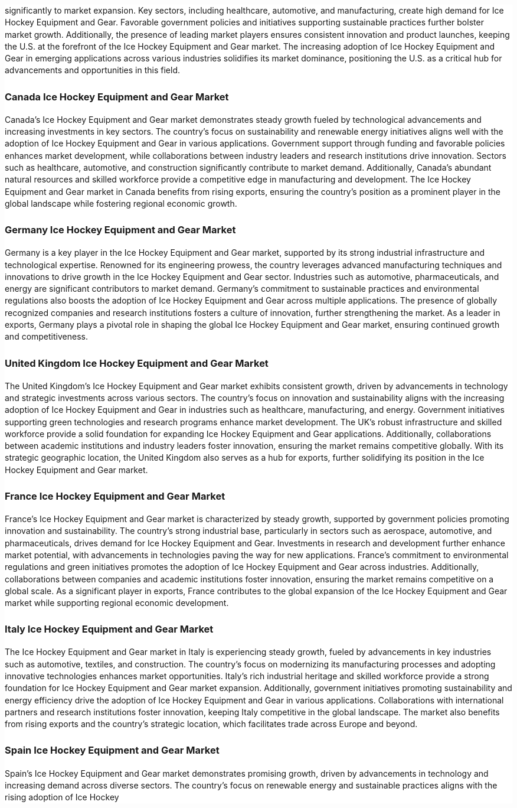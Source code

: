 significantly to market expansion. Key sectors, including healthcare, automotive, and manufacturing, create high demand for Ice Hockey Equipment and Gear. Favorable government policies and initiatives supporting sustainable practices further bolster market growth. Additionally, the presence of leading market players ensures consistent innovation and product launches, keeping the U.S. at the forefront of the Ice Hockey Equipment and Gear market. The increasing adoption of Ice Hockey Equipment and Gear in emerging applications across various industries solidifies its market dominance, positioning the U.S. as a critical hub for advancements and opportunities in this field.</p><h3>Canada Ice Hockey Equipment and Gear Market</h3><p>Canada&rsquo;s Ice Hockey Equipment and Gear market demonstrates steady growth fueled by technological advancements and increasing investments in key sectors. The country&rsquo;s focus on sustainability and renewable energy initiatives aligns well with the adoption of Ice Hockey Equipment and Gear in various applications. Government support through funding and favorable policies enhances market development, while collaborations between industry leaders and research institutions drive innovation. Sectors such as healthcare, automotive, and construction significantly contribute to market demand. Additionally, Canada&rsquo;s abundant natural resources and skilled workforce provide a competitive edge in manufacturing and development. The Ice Hockey Equipment and Gear market in Canada benefits from rising exports, ensuring the country&rsquo;s position as a prominent player in the global landscape while fostering regional economic growth.</p><h3>Germany Ice Hockey Equipment and Gear Market</h3><p>Germany is a key player in the Ice Hockey Equipment and Gear market, supported by its strong industrial infrastructure and technological expertise. Renowned for its engineering prowess, the country leverages advanced manufacturing techniques and innovations to drive growth in the Ice Hockey Equipment and Gear sector. Industries such as automotive, pharmaceuticals, and energy are significant contributors to market demand. Germany&rsquo;s commitment to sustainable practices and environmental regulations also boosts the adoption of Ice Hockey Equipment and Gear across multiple applications. The presence of globally recognized companies and research institutions fosters a culture of innovation, further strengthening the market. As a leader in exports, Germany plays a pivotal role in shaping the global Ice Hockey Equipment and Gear market, ensuring continued growth and competitiveness.</p><h3>United Kingdom Ice Hockey Equipment and Gear Market</h3><p>The United Kingdom&rsquo;s Ice Hockey Equipment and Gear market exhibits consistent growth, driven by advancements in technology and strategic investments across various sectors. The country&rsquo;s focus on innovation and sustainability aligns with the increasing adoption of Ice Hockey Equipment and Gear in industries such as healthcare, manufacturing, and energy. Government initiatives supporting green technologies and research programs enhance market development. The UK&rsquo;s robust infrastructure and skilled workforce provide a solid foundation for expanding Ice Hockey Equipment and Gear applications. Additionally, collaborations between academic institutions and industry leaders foster innovation, ensuring the market remains competitive globally. With its strategic geographic location, the United Kingdom also serves as a hub for exports, further solidifying its position in the Ice Hockey Equipment and Gear market.</p><h3>France Ice Hockey Equipment and Gear Market</h3><p>France&rsquo;s Ice Hockey Equipment and Gear market is characterized by steady growth, supported by government policies promoting innovation and sustainability. The country&rsquo;s strong industrial base, particularly in sectors such as aerospace, automotive, and pharmaceuticals, drives demand for Ice Hockey Equipment and Gear. Investments in research and development further enhance market potential, with advancements in technologies paving the way for new applications. France&rsquo;s commitment to environmental regulations and green initiatives promotes the adoption of Ice Hockey Equipment and Gear across industries. Additionally, collaborations between companies and academic institutions foster innovation, ensuring the market remains competitive on a global scale. As a significant player in exports, France contributes to the global expansion of the Ice Hockey Equipment and Gear market while supporting regional economic development.</p><h3>Italy Ice Hockey Equipment and Gear Market</h3><p>The Ice Hockey Equipment and Gear market in Italy is experiencing steady growth, fueled by advancements in key industries such as automotive, textiles, and construction. The country&rsquo;s focus on modernizing its manufacturing processes and adopting innovative technologies enhances market opportunities. Italy&rsquo;s rich industrial heritage and skilled workforce provide a strong foundation for Ice Hockey Equipment and Gear market expansion. Additionally, government initiatives promoting sustainability and energy efficiency drive the adoption of Ice Hockey Equipment and Gear in various applications. Collaborations with international partners and research institutions foster innovation, keeping Italy competitive in the global landscape. The market also benefits from rising exports and the country&rsquo;s strategic location, which facilitates trade across Europe and beyond.</p><h3>Spain Ice Hockey Equipment and Gear Market</h3><p>Spain&rsquo;s Ice Hockey Equipment and Gear market demonstrates promising growth, driven by advancements in technology and increasing demand across diverse sectors. The country&rsquo;s focus on renewable energy and sustainable practices aligns with the rising adoption of Ice Hockey